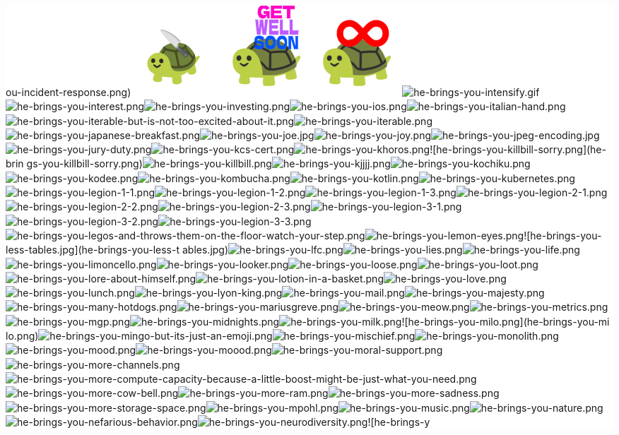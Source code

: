 ou-incident-response.png)![he-brings-you-indiscriminate-murder.png](he-brings-you-indiscriminate-murder.png)![he-brings-you-inexplicably-bi-pride-coded-get-well-soon-emoji.png](he-brings-you-inexplicably-bi-pride-coded-get-well-soon-emoji.png)![he-brings-you-infinity.png](he-brings-you-infinity.png)![he-brings-you-intensify.gif](he-brings-you-intensify.gif)![he-brings-you-interest.png](he-brings-you-interest.png)![he-brings-you-investing.png](he-brings-you-investing.png)![he-brings-you-ios.png](he-brings-you-ios.png)![he-brings-you-italian-hand.png](he-brings-you-italian-hand.png)![he-brings-you-iterable-but-is-not-too-excited-about-it.png](he-brings-you-iterable-but-is-not-too-excited-about-it.png)![he-brings-you-iterable.png](he-brings-you-iterable.png)![he-brings-you-japanese-breakfast.png](he-brings-you-japanese-breakfast.png)![he-brings-you-joe.jpg](he-brings-you-joe.jpg)![he-brings-you-joy.png](he-brings-you-joy.png)![he-brings-you-jpeg-encoding.jpg](he-brings-you-jpeg-encoding.jpg)![he-brings-you-jury-duty.png](he-brings-you-jury-duty.png)![he-brings-you-kcs-cert.png](he-brings-you-kcs-cert.png)![he-brings-you-khoros.png](he-brings-you-khoros.png)![he-brings-you-killbill-sorry.png](he-brin
gs-you-killbill-sorry.png)![he-brings-you-killbill.png](he-brings-you-killbill.png)![he-brings-you-kjjjj.png](he-brings-you-kjjjj.png)![he-brings-you-kochiku.png](he-brings-you-kochiku.png)![he-brings-you-kodee.png](he-brings-you-kodee.png)![he-brings-you-kombucha.png](he-brings-you-kombucha.png)![he-brings-you-kotlin.png](he-brings-you-kotlin.png)![he-brings-you-kubernetes.png](he-brings-you-kubernetes.png)![he-brings-you-legion-1-1.png](he-brings-you-legion-1-1.png)![he-brings-you-legion-1-2.png](he-brings-you-legion-1-2.png)![he-brings-you-legion-1-3.png](he-brings-you-legion-1-3.png)![he-brings-you-legion-2-1.png](he-brings-you-legion-2-1.png)![he-brings-you-legion-2-2.png](he-brings-you-legion-2-2.png)![he-brings-you-legion-2-3.png](he-brings-you-legion-2-3.png)![he-brings-you-legion-3-1.png](he-brings-you-legion-3-1.png)![he-brings-you-legion-3-2.png](he-brings-you-legion-3-2.png)![he-brings-you-legion-3-3.png](he-brings-you-legion-3-3.png)![he-brings-you-legos-and-throws-them-on-the-floor-watch-your-step.png](he-brings-you-legos-and-throws-them-on-the-floor-watch-your-step.png)![he-brings-you-lemon-eyes.png](he-brings-you-lemon-eyes.png)![he-brings-you-less-tables.jpg](he-brings-you-less-t
ables.jpg)![he-brings-you-lfc.png](he-brings-you-lfc.png)![he-brings-you-lies.png](he-brings-you-lies.png)![he-brings-you-life.png](he-brings-you-life.png)![he-brings-you-limoncello.png](he-brings-you-limoncello.png)![he-brings-you-looker.png](he-brings-you-looker.png)![he-brings-you-loose.png](he-brings-you-loose.png)![he-brings-you-loot.png](he-brings-you-loot.png)![he-brings-you-lore-about-himself.png](he-brings-you-lore-about-himself.png)![he-brings-you-lotion-in-a-basket.png](he-brings-you-lotion-in-a-basket.png)![he-brings-you-love.png](he-brings-you-love.png)![he-brings-you-lunch.png](he-brings-you-lunch.png)![he-brings-you-lyon-king.png](he-brings-you-lyon-king.png)![he-brings-you-mail.png](he-brings-you-mail.png)![he-brings-you-majesty.png](he-brings-you-majesty.png)![he-brings-you-many-hotdogs.png](he-brings-you-many-hotdogs.png)![he-brings-you-mariusgreve.png](he-brings-you-mariusgreve.png)![he-brings-you-meow.png](he-brings-you-meow.png)![he-brings-you-metrics.png](he-brings-you-metrics.png)![he-brings-you-mgp.png](he-brings-you-mgp.png)![he-brings-you-midnights.png](he-brings-you-midnights.png)![he-brings-you-milk.png](he-brings-you-milk.png)![he-brings-you-milo.png](he-brings-you-mi
lo.png)![he-brings-you-mingo-but-its-just-an-emoji.png](he-brings-you-mingo-but-its-just-an-emoji.png)![he-brings-you-mischief.png](he-brings-you-mischief.png)![he-brings-you-monolith.png](he-brings-you-monolith.png)![he-brings-you-mood.png](he-brings-you-mood.png)![he-brings-you-moood.png](he-brings-you-moood.png)![he-brings-you-moral-support.png](he-brings-you-moral-support.png)![he-brings-you-more-channels.png](he-brings-you-more-channels.png)![he-brings-you-more-compute-capacity-because-a-little-boost-might-be-just-what-you-need.png](he-brings-you-more-compute-capacity-because-a-little-boost-might-be-just-what-you-need.png)![he-brings-you-more-cow-bell.png](he-brings-you-more-cow-bell.png)![he-brings-you-more-ram.png](he-brings-you-more-ram.png)![he-brings-you-more-sadness.png](he-brings-you-more-sadness.png)![he-brings-you-more-storage-space.png](he-brings-you-more-storage-space.png)![he-brings-you-mpohl.png](he-brings-you-mpohl.png)![he-brings-you-music.png](he-brings-you-music.png)![he-brings-you-nature.png](he-brings-you-nature.png)![he-brings-you-nefarious-behavior.png](he-brings-you-nefarious-behavior.png)![he-brings-you-neurodiversity.png](he-brings-you-neurodiversity.png)![he-brings-y